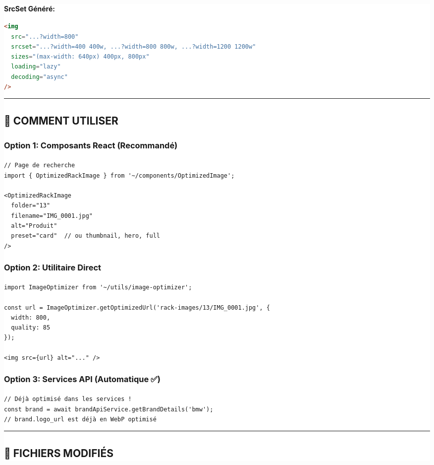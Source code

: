 **SrcSet Généré:**
```html
<img 
  src="...?width=800"
  srcset="...?width=400 400w, ...?width=800 800w, ...?width=1200 1200w"
  sizes="(max-width: 640px) 400px, 800px"
  loading="lazy"
  decoding="async"
/>
```

---

## 🚀 COMMENT UTILISER

### Option 1: Composants React (Recommandé)

```tsx
// Page de recherche
import { OptimizedRackImage } from '~/components/OptimizedImage';

<OptimizedRackImage 
  folder="13"
  filename="IMG_0001.jpg"
  alt="Produit"
  preset="card"  // ou thumbnail, hero, full
/>
```

### Option 2: Utilitaire Direct

```tsx
import ImageOptimizer from '~/utils/image-optimizer';

const url = ImageOptimizer.getOptimizedUrl('rack-images/13/IMG_0001.jpg', {
  width: 800,
  quality: 85
});

<img src={url} alt="..." />
```

### Option 3: Services API (Automatique ✅)

```tsx
// Déjà optimisé dans les services !
const brand = await brandApiService.getBrandDetails('bmw');
// brand.logo_url est déjà en WebP optimisé
```

---

## 📝 FICHIERS MODIFIÉS
